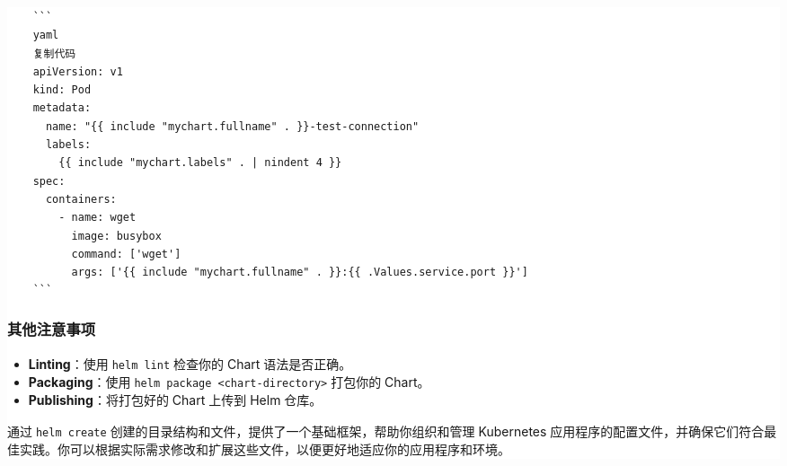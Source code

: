         ```
        yaml
        复制代码
        apiVersion: v1
        kind: Pod
        metadata:
          name: "{{ include "mychart.fullname" . }}-test-connection"
          labels:
            {{ include "mychart.labels" . | nindent 4 }}
        spec:
          containers:
            - name: wget
              image: busybox
              command: ['wget']
              args: ['{{ include "mychart.fullname" . }}:{{ .Values.service.port }}']
        ```

### 其他注意事项

-   **Linting**：使用 `helm lint` 检查你的 Chart 语法是否正确。
-   **Packaging**：使用 `helm package <chart-directory>` 打包你的 Chart。
-   **Publishing**：将打包好的 Chart 上传到 Helm 仓库。

通过 `helm create` 创建的目录结构和文件，提供了一个基础框架，帮助你组织和管理 Kubernetes 应用程序的配置文件，并确保它们符合最佳实践。你可以根据实际需求修改和扩展这些文件，以便更好地适应你的应用程序和环境。


